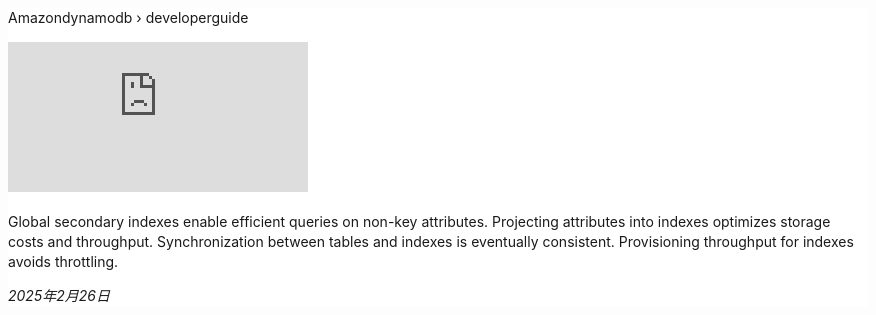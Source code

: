 Amazondynamodb › developerguide

![](https://prod.us-west-2.tcx-beacon.docs.aws.dev/recommendation-beacon/highlyRated/impressions/0195ce54-7b4b-46ca-8aa5-50f1e6a80031/9zEsuNiqNITLDPk4G9WIbBnggVGcyFN8aWZU3lXTwmIiYgmE2UTFRA==/https:%7C%7Cdocs.aws.amazon.com%7Camazondynamodb%7Clatest%7CAPIReference%7CAPI_PutItem.html/https:%7C%7Cdocs.aws.amazon.com%7Camazondynamodb%7Clatest%7Cdeveloperguide%7CGSI.html)

Global secondary indexes enable efficient queries on non-key attributes. Projecting attributes into indexes optimizes storage costs and throughput. Synchronization between tables and indexes is eventually consistent. Provisioning throughput for indexes avoids throttling.

*2025年2月26日*